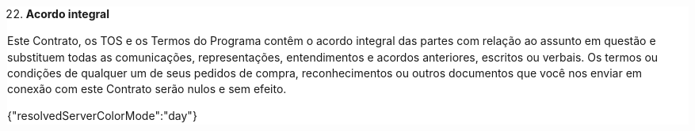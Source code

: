 22. **Acordo integral**

   Este Contrato, os TOS e os Termos do Programa contêm o acordo integral das partes com relação ao assunto em questão e substituem todas as comunicações, representações, entendimentos e acordos anteriores, escritos ou verbais. Os termos ou condições de qualquer um de seus pedidos de compra, reconhecimentos ou outros documentos que você nos enviar em conexão com este Contrato serão nulos e sem efeito.

{"resolvedServerColorMode":"day"}
